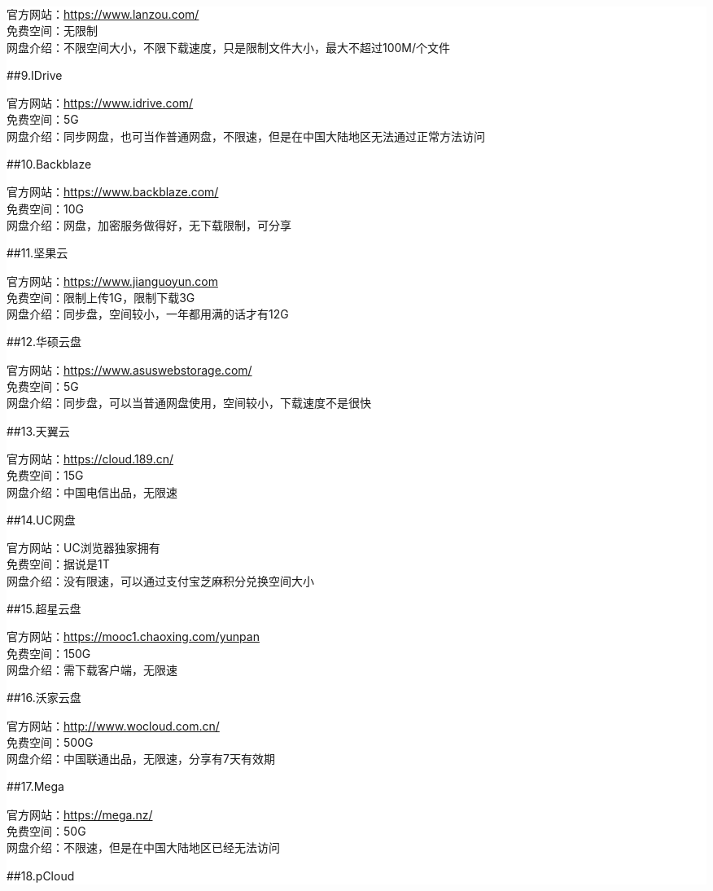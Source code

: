 官方网站：https://www.lanzou.com/<br>
免费空间：无限制<br>
网盘介绍：不限空间大小，不限下载速度，只是限制文件大小，最大不超过100M/个文件<br>

##9.IDrive

官方网站：https://www.idrive.com/<br>
免费空间：5G<br>
网盘介绍：同步网盘，也可当作普通网盘，不限速，但是在中国大陆地区无法通过正常方法访问<br>

##10.Backblaze

官方网站：https://www.backblaze.com/<br>
免费空间：10G<br>
网盘介绍：网盘，加密服务做得好，无下载限制，可分享<br>

##11.坚果云

官方网站：https://www.jianguoyun.com<br>
免费空间：限制上传1G，限制下载3G<br>
网盘介绍：同步盘，空间较小，一年都用满的话才有12G<br>

##12.华硕云盘

官方网站：https://www.asuswebstorage.com/<br>
免费空间：5G<br>
网盘介绍：同步盘，可以当普通网盘使用，空间较小，下载速度不是很快<br>

##13.天翼云

官方网站：https://cloud.189.cn/<br>
免费空间：15G<br>
网盘介绍：中国电信出品，无限速<br>

##14.UC网盘

官方网站：UC浏览器独家拥有<br>
免费空间：据说是1T<br>
网盘介绍：没有限速，可以通过支付宝芝麻积分兑换空间大小<br>

##15.超星云盘

官方网站：https://mooc1.chaoxing.com/yunpan<br>
免费空间：150G<br>
网盘介绍：需下载客户端，无限速<br>

##16.沃家云盘

官方网站：http://www.wocloud.com.cn/<br>
免费空间：500G<br>
网盘介绍：中国联通出品，无限速，分享有7天有效期<br>

##17.Mega

官方网站：https://mega.nz/<br>
免费空间：50G<br>
网盘介绍：不限速，但是在中国大陆地区已经无法访问<br>

##18.pCloud

